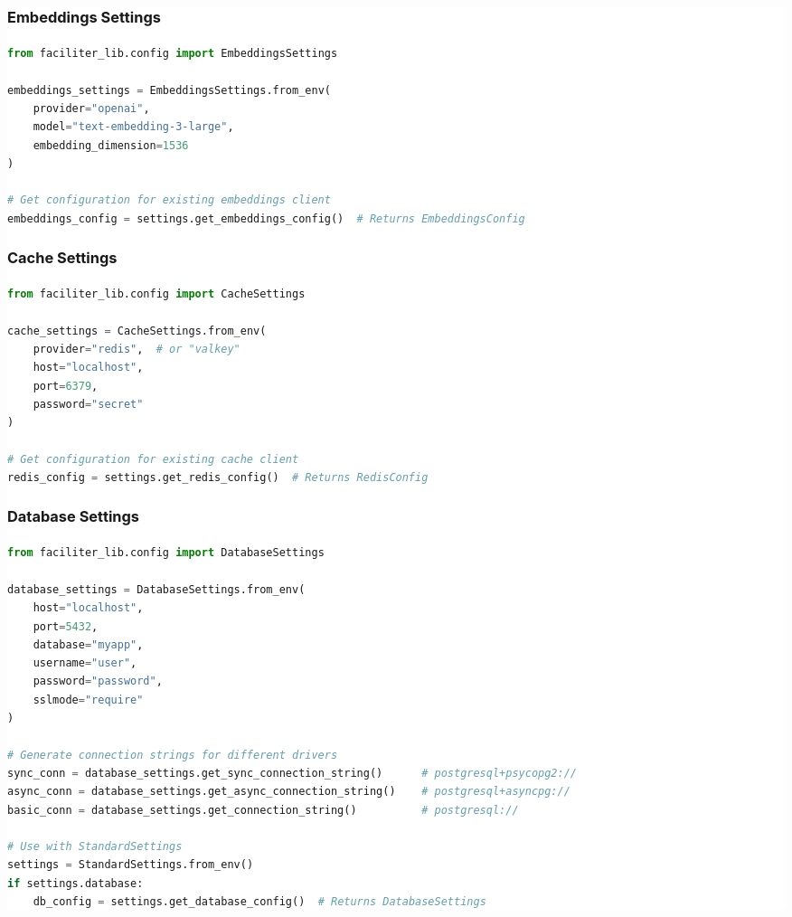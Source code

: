 ### Embeddings Settings

```python
from faciliter_lib.config import EmbeddingsSettings

embeddings_settings = EmbeddingsSettings.from_env(
    provider="openai",
    model="text-embedding-3-large",
    embedding_dimension=1536
)

# Get configuration for existing embeddings client
embeddings_config = settings.get_embeddings_config()  # Returns EmbeddingsConfig
```

### Cache Settings  

```python
from faciliter_lib.config import CacheSettings

cache_settings = CacheSettings.from_env(
    provider="redis",  # or "valkey"
    host="localhost",
    port=6379,
    password="secret"
)

# Get configuration for existing cache client
redis_config = settings.get_redis_config()  # Returns RedisConfig
```

### Database Settings

```python
from faciliter_lib.config import DatabaseSettings

database_settings = DatabaseSettings.from_env(
    host="localhost",
    port=5432,
    database="myapp",
    username="user",
    password="password",
    sslmode="require"
)

# Generate connection strings for different drivers
sync_conn = database_settings.get_sync_connection_string()      # postgresql+psycopg2://
async_conn = database_settings.get_async_connection_string()    # postgresql+asyncpg://
basic_conn = database_settings.get_connection_string()          # postgresql://

# Use with StandardSettings
settings = StandardSettings.from_env()
if settings.database:
    db_config = settings.get_database_config()  # Returns DatabaseSettings
```

